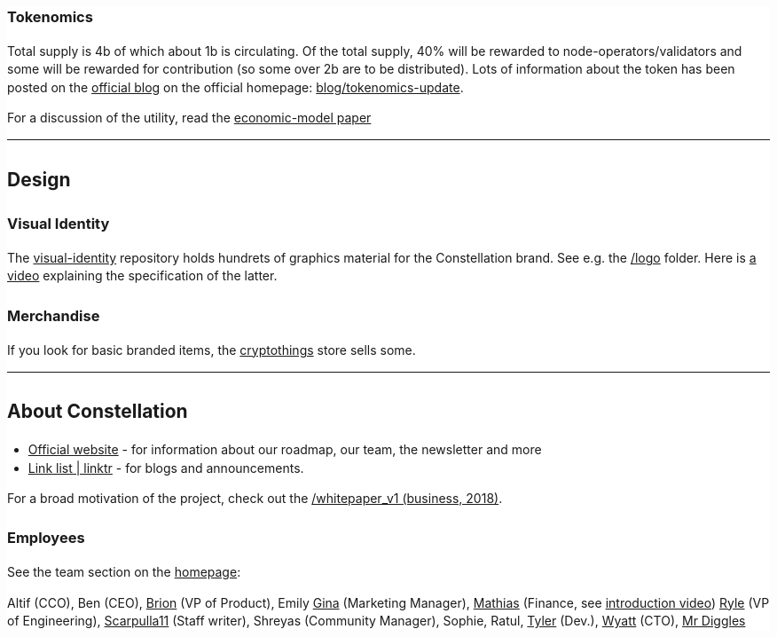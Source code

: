 ### Tokenomics

Total supply is 4b of which about 1b is circulating. Of the total supply, 40% will be rewarded to node-operators/validators and some will be rewarded for contribution (so some over 2b are to be distributed). 
Lots of information about the token has been posted on the 
[official blog](https://constellationlabs.io/blog/) 
on the official homepage: 
[blog/tokenomics-update](https://constellationlabs.io/blog/index.php/tokenomics-update/).

For a discussion of the utility, read the 
[economic-model paper](https://github.com/Constellation-Labs/economic-model)

---

## Design

### Visual Identity

The 
[visual-identity](https://github.com/Constellation-Labs/visual-identity)
repository holds hundrets of graphics material for the Constellation brand. See e.g. the
[/logo](https://github.com/Constellation-Labs/visual-identity/tree/master/logo) 
folder. Here is 
[a video](https://community.constellationlabs.io/t/a-video-analyzing-and-quickly-scripting-the-constellation-logo-using-python/1942)
explaining the specification of the latter.

### Merchandise

If you look for basic branded items, the [cryptothings](https://cryptothings.store/product-category/constellation/) store sells some.

---

## About Constellation

- [Official website](https://constellationlabs.io/) - for information about our roadmap, our team, the newsletter and more
- [Link list | linktr](https://linktr.ee/constellation_labs) - for blogs and announcements.

For a broad motivation of the project, check out the
[/whitepaper_v1 (business, 2018)](https://github.com/Constellation-Labs/whitepaper_v1).

### Employees

See the team section on the [homepage](https://constellationlabs.io/):

Altif (CCO),
Ben (CEO),
[Brion](https://www.linkedin.com/in/brionhickey/) (VP of Product),
Emily
[Gina](https://www.linkedin.com/in/ginarubino/) (Marketing Manager),
[Mathias](https://www.linkedin.com/in/mathias-goldmann-711a85110/) (Finance, see [introduction video](https://youtu.be/kDI3IKtEmb8))
[Ryle](https://www.linkedin.com/in/ryle-goehausen-27bb5876/) (VP of Engineering),
[Scarpulla11](https://www.linkedin.com/in/scarpulla11/) (Staff writer), 
Shreyas (Community Manager), 
Sophie,
Ratul,
[Tyler](https://www.linkedin.com/in/tylerprete/) (Dev.),
[Wyatt](https://www.linkedin.com/in/wlmeldmanfloch/) (CTO),
[Mr Diggles](https://www.linkedin.com/in/mrdiggles/)
